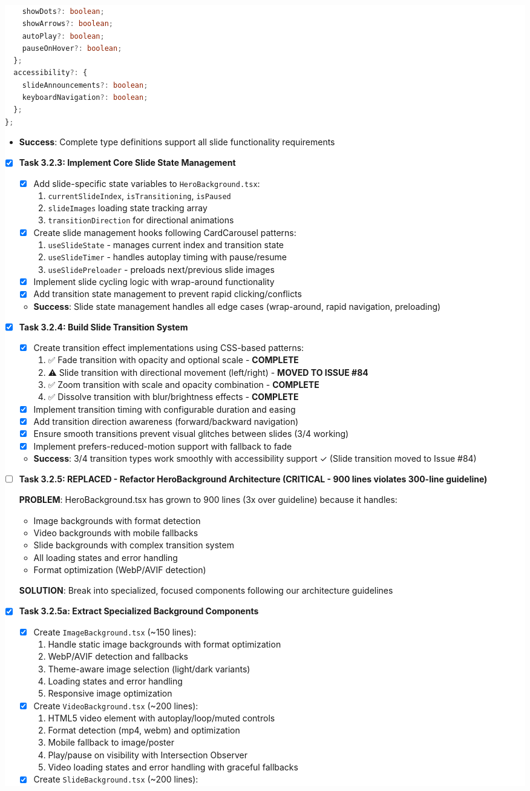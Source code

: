   ```typescript
      showDots?: boolean;
      showArrows?: boolean;
      autoPlay?: boolean;
      pauseOnHover?: boolean;
    };
    accessibility?: {
      slideAnnouncements?: boolean;
      keyboardNavigation?: boolean;
    };
  };
  ```
  - **Success**: Complete type definitions support all slide functionality requirements

- [x] **Task 3.2.3: Implement Core Slide State Management**
  - [x] Add slide-specific state variables to `HeroBackground.tsx`:
    1. `currentSlideIndex`, `isTransitioning`, `isPaused`
    2. `slideImages` loading state tracking array
    3. `transitionDirection` for directional animations
  - [x] Create slide management hooks following CardCarousel patterns:
    1. `useSlideState` - manages current index and transition state
    2. `useSlideTimer` - handles autoplay timing with pause/resume
    3. `useSlidePreloader` - preloads next/previous slide images
  - [x] Implement slide cycling logic with wrap-around functionality
  - [x] Add transition state management to prevent rapid clicking/conflicts
  - **Success**: Slide state management handles all edge cases (wrap-around, rapid navigation, preloading)

- [x] **Task 3.2.4: Build Slide Transition System**
  - [x] Create transition effect implementations using CSS-based patterns:
    1. ✅ Fade transition with opacity and optional scale - **COMPLETE**
    2. ⚠️ Slide transition with directional movement (left/right) - **MOVED TO ISSUE #84**
    3. ✅ Zoom transition with scale and opacity combination - **COMPLETE**
    4. ✅ Dissolve transition with blur/brightness effects - **COMPLETE**
  - [x] Implement transition timing with configurable duration and easing
  - [x] Add transition direction awareness (forward/backward navigation)
  - [x] Ensure smooth transitions prevent visual glitches between slides (3/4 working)
  - [x] Implement prefers-reduced-motion support with fallback to fade
  - **Success**: 3/4 transition types work smoothly with accessibility support ✓ (Slide transition moved to Issue #84)

- [ ] **Task 3.2.5: REPLACED - Refactor HeroBackground Architecture (CRITICAL - 900 lines violates 300-line guideline)**

  **PROBLEM**: HeroBackground.tsx has grown to 900 lines (3x over guideline) because it handles:
  - Image backgrounds with format detection
  - Video backgrounds with mobile fallbacks
  - Slide backgrounds with complex transition system
  - All loading states and error handling
  - Format optimization (WebP/AVIF detection)

  **SOLUTION**: Break into specialized, focused components following our architecture guidelines

- [x] **Task 3.2.5a: Extract Specialized Background Components**
  - [x] Create `ImageBackground.tsx` (~150 lines):
    1. Handle static image backgrounds with format optimization
    2. WebP/AVIF detection and fallbacks
    3. Theme-aware image selection (light/dark variants)
    4. Loading states and error handling
    5. Responsive image optimization
  - [x] Create `VideoBackground.tsx` (~200 lines):
    1. HTML5 video element with autoplay/loop/muted controls
    2. Format detection (mp4, webm) and optimization
    3. Mobile fallback to image/poster
    4. Play/pause on visibility with Intersection Observer
    5. Video loading states and error handling with graceful fallbacks
  - [x] Create `SlideBackground.tsx` (~200 lines):